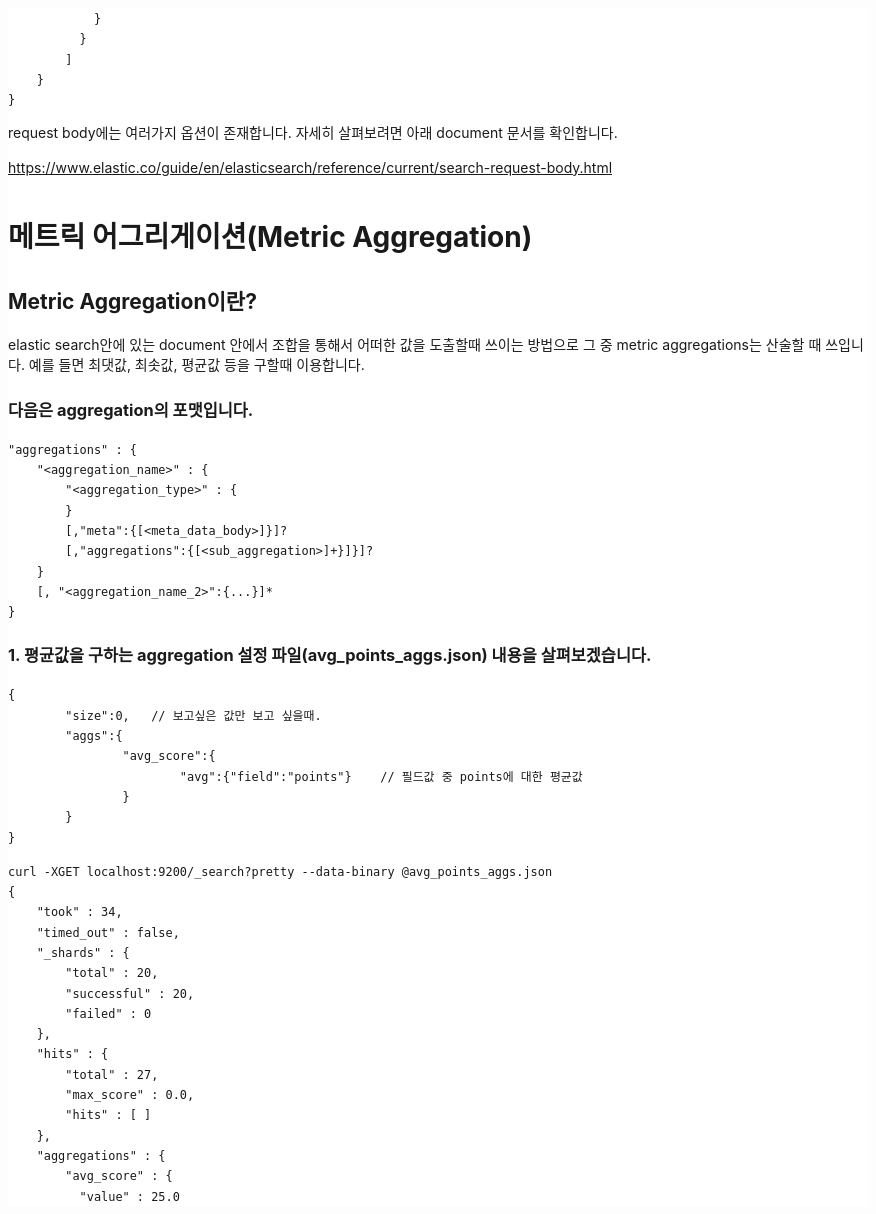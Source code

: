 ```shell
            }
          }
        ]
    }
}
```


request body에는 여러가지 옵션이 존재합니다. 자세히 살펴보려면 아래 document 문서를 확인합니다.

https://www.elastic.co/guide/en/elasticsearch/reference/current/search-request-body.html


# 메트릭 어그리게이션(Metric Aggregation)

## Metric Aggregation이란?

elastic search안에 있는 document 안에서 조합을 통해서 어떠한 값을 도출할때 쓰이는 방법으로 그 중 metric aggregations는 산술할 때 쓰입니다. 예를 들면 최댓값, 최솟값, 평균값 등을 구할때 이용합니다.

### 다음은 aggregation의 포맷입니다.
```shell
"aggregations" : {
	"<aggregation_name>" : {
		"<aggregation_type>" : {
		}
		[,"meta":{[<meta_data_body>]}]?
		[,"aggregations":{[<sub_aggregation>]+}]}]?
	}
	[, "<aggregation_name_2>":{...}]*
}
```

### 1. 평균값을 구하는 aggregation 설정 파일(avg_points_aggs.json) 내용을 살펴보겠습니다.
```shell
{
        "size":0,	// 보고싶은 값만 보고 싶을때.
        "aggs":{
                "avg_score":{
                        "avg":{"field":"points"}	// 필드값 중 points에 대한 평균값
                }
        }
}
```

```shell
curl -XGET localhost:9200/_search?pretty --data-binary @avg_points_aggs.json
{
    "took" : 34,
    "timed_out" : false,
    "_shards" : {
        "total" : 20,
        "successful" : 20,
        "failed" : 0
    },
    "hits" : {
        "total" : 27,
        "max_score" : 0.0,
        "hits" : [ ]
    },
    "aggregations" : {
        "avg_score" : {
          "value" : 25.0
```